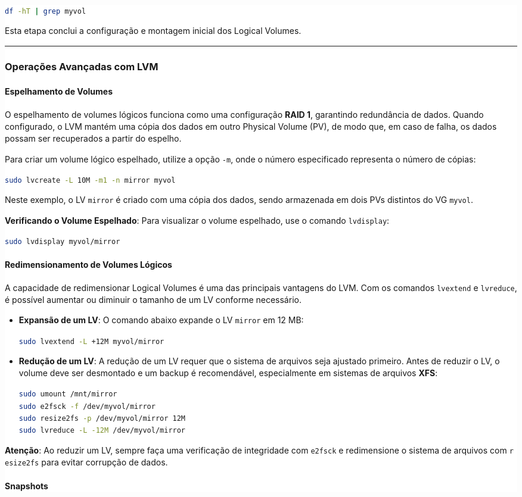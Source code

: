 ```bash
df -hT | grep myvol
```

Esta etapa conclui a configuração e montagem inicial dos Logical Volumes.

---

### Operações Avançadas com LVM

#### Espelhamento de Volumes

O espelhamento de volumes lógicos funciona como uma configuração **RAID 1**, garantindo redundância de dados. Quando configurado, o LVM mantém uma cópia dos dados em outro Physical Volume (PV), de modo que, em caso de falha, os dados possam ser recuperados a partir do espelho.

Para criar um volume lógico espelhado, utilize a opção `-m`, onde o número especificado representa o número de cópias:

```bash
sudo lvcreate -L 10M -m1 -n mirror myvol
```

Neste exemplo, o LV `mirror` é criado com uma cópia dos dados, sendo armazenada em dois PVs distintos do VG `myvol`.

**Verificando o Volume Espelhado**:
Para visualizar o volume espelhado, use o comando `lvdisplay`:

```bash
sudo lvdisplay myvol/mirror
```

#### Redimensionamento de Volumes Lógicos

A capacidade de redimensionar Logical Volumes é uma das principais vantagens do LVM. Com os comandos `lvextend` e `lvreduce`, é possível aumentar ou diminuir o tamanho de um LV conforme necessário. 

- **Expansão de um LV**: O comando abaixo expande o LV `mirror` em 12 MB:

    ```bash
    sudo lvextend -L +12M myvol/mirror
    ```

- **Redução de um LV**: A redução de um LV requer que o sistema de arquivos seja ajustado primeiro. Antes de reduzir o LV, o volume deve ser desmontado e um backup é recomendável, especialmente em sistemas de arquivos **XFS**:

    ```bash
    sudo umount /mnt/mirror
    sudo e2fsck -f /dev/myvol/mirror
    sudo resize2fs -p /dev/myvol/mirror 12M
    sudo lvreduce -L -12M /dev/myvol/mirror
    ```

**Atenção**: Ao reduzir um LV, sempre faça uma verificação de integridade com `e2fsck` e redimensione o sistema de arquivos com `resize2fs` para evitar corrupção de dados.

#### Snapshots
